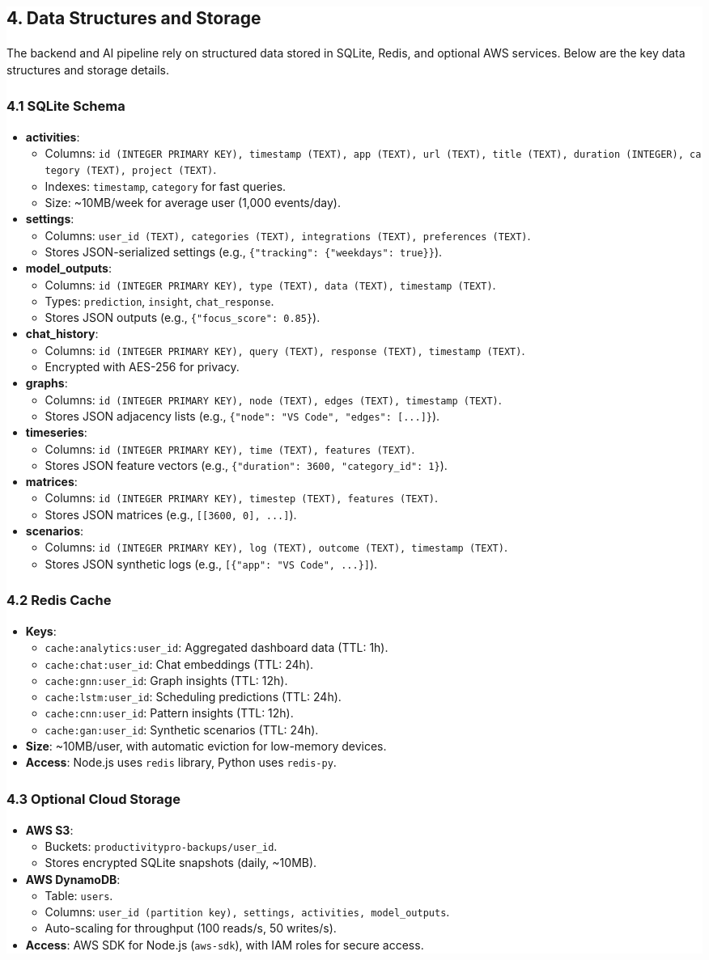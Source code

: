 ## 4. Data Structures and Storage
The backend and AI pipeline rely on structured data stored in SQLite, Redis, and optional AWS services. Below are the key data structures and storage details.

### 4.1 SQLite Schema
- **activities**:
  - Columns: `id (INTEGER PRIMARY KEY), timestamp (TEXT), app (TEXT), url (TEXT), title (TEXT), duration (INTEGER), category (TEXT), project (TEXT)`.
  - Indexes: `timestamp`, `category` for fast queries.
  - Size: ~10MB/week for average user (1,000 events/day).
- **settings**:
  - Columns: `user_id (TEXT), categories (TEXT), integrations (TEXT), preferences (TEXT)`.
  - Stores JSON-serialized settings (e.g., `{"tracking": {"weekdays": true}}`).
- **model_outputs**:
  - Columns: `id (INTEGER PRIMARY KEY), type (TEXT), data (TEXT), timestamp (TEXT)`.
  - Types: `prediction`, `insight`, `chat_response`.
  - Stores JSON outputs (e.g., `{"focus_score": 0.85}`).
- **chat_history**:
  - Columns: `id (INTEGER PRIMARY KEY), query (TEXT), response (TEXT), timestamp (TEXT)`.
  - Encrypted with AES-256 for privacy.
- **graphs**:
  - Columns: `id (INTEGER PRIMARY KEY), node (TEXT), edges (TEXT), timestamp (TEXT)`.
  - Stores JSON adjacency lists (e.g., `{"node": "VS Code", "edges": [...]}`).
- **timeseries**:
  - Columns: `id (INTEGER PRIMARY KEY), time (TEXT), features (TEXT)`.
  - Stores JSON feature vectors (e.g., `{"duration": 3600, "category_id": 1}`).
- **matrices**:
  - Columns: `id (INTEGER PRIMARY KEY), timestep (TEXT), features (TEXT)`.
  - Stores JSON matrices (e.g., `[[3600, 0], ...]`).
- **scenarios**:
  - Columns: `id (INTEGER PRIMARY KEY), log (TEXT), outcome (TEXT), timestamp (TEXT)`.
  - Stores JSON synthetic logs (e.g., `[{"app": "VS Code", ...}]`).

### 4.2 Redis Cache
- **Keys**:
  - `cache:analytics:user_id`: Aggregated dashboard data (TTL: 1h).
  - `cache:chat:user_id`: Chat embeddings (TTL: 24h).
  - `cache:gnn:user_id`: Graph insights (TTL: 12h).
  - `cache:lstm:user_id`: Scheduling predictions (TTL: 24h).
  - `cache:cnn:user_id`: Pattern insights (TTL: 12h).
  - `cache:gan:user_id`: Synthetic scenarios (TTL: 24h).
- **Size**: ~10MB/user, with automatic eviction for low-memory devices.
- **Access**: Node.js uses `redis` library, Python uses `redis-py`.

### 4.3 Optional Cloud Storage
- **AWS S3**:
  - Buckets: `productivitypro-backups/user_id`.
  - Stores encrypted SQLite snapshots (daily, ~10MB).
- **AWS DynamoDB**:
  - Table: `users`.
  - Columns: `user_id (partition key), settings, activities, model_outputs`.
  - Auto-scaling for throughput (100 reads/s, 50 writes/s).
- **Access**: AWS SDK for Node.js (`aws-sdk`), with IAM roles for secure access.
